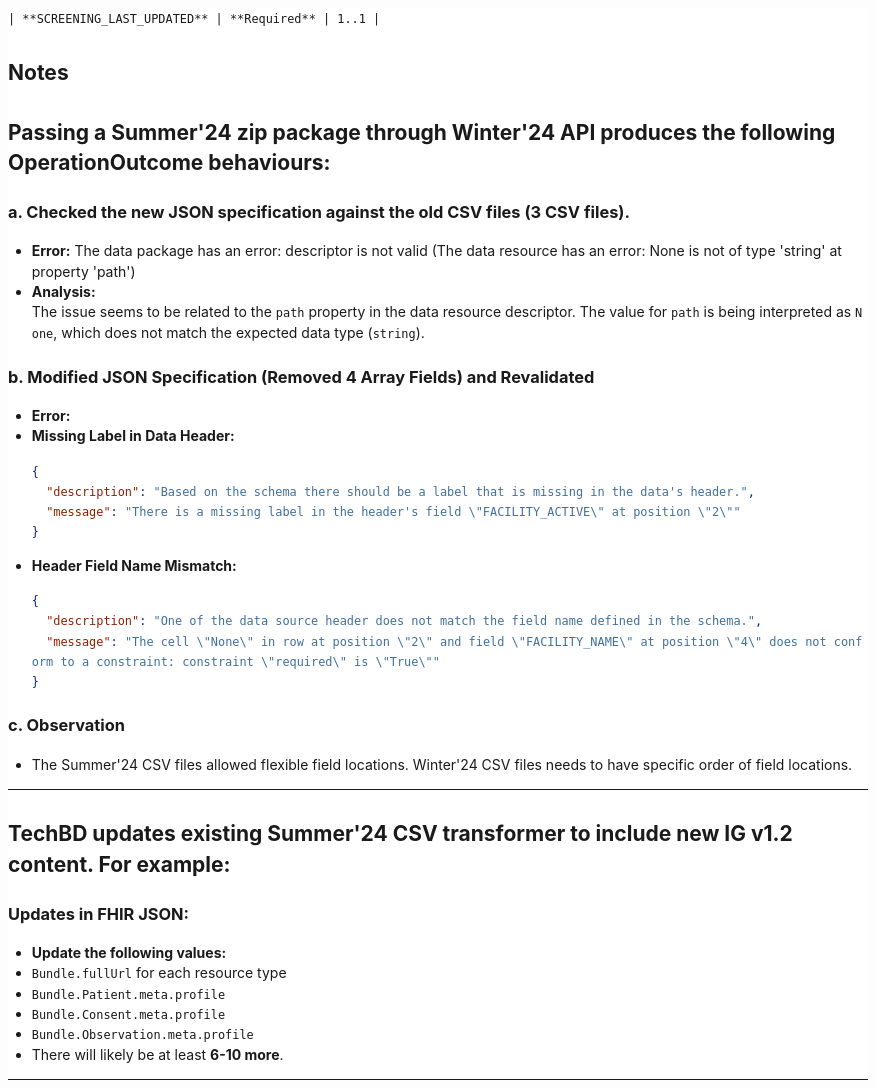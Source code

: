     | **SCREENING_LAST_UPDATED** | **Required** | 1..1 |
    

## Notes

## Passing a Summer'24 zip package through Winter'24 API produces the following OperationOutcome behaviours:

### a. Checked the new JSON specification against the old CSV files (3 CSV files). 
- **Error:**
The data package has an error: descriptor is not valid (The data resource has an error: None is not of type 'string' at property 'path')
- **Analysis:**  
The issue seems to be related to the `path` property in the data resource descriptor. The value for `path` is being interpreted as `None`, which does not match the expected data type (`string`).

### b. Modified JSON Specification (Removed 4 Array Fields) and Revalidated
- **Error:**
- **Missing Label in Data Header:**
  ```json
  {
    "description": "Based on the schema there should be a label that is missing in the data's header.",
    "message": "There is a missing label in the header's field \"FACILITY_ACTIVE\" at position \"2\""
  }
  ```
- **Header Field Name Mismatch:**
  ```json
  {
    "description": "One of the data source header does not match the field name defined in the schema.",
    "message": "The cell \"None\" in row at position \"2\" and field \"FACILITY_NAME\" at position \"4\" does not conform to a constraint: constraint \"required\" is \"True\""
  }
  ```

### c. Observation
- The Summer'24 CSV files allowed flexible field locations. Winter'24 CSV files needs to have specific order of field locations.

---

## TechBD updates existing Summer'24 CSV transformer to include new IG v1.2 content. For example:
### Updates in FHIR JSON:
- **Update the following values:**
- `Bundle.fullUrl` for each resource type
- `Bundle.Patient.meta.profile`
- `Bundle.Consent.meta.profile`
- `Bundle.Observation.meta.profile`
- There will likely be at least **6-10 more**.

---